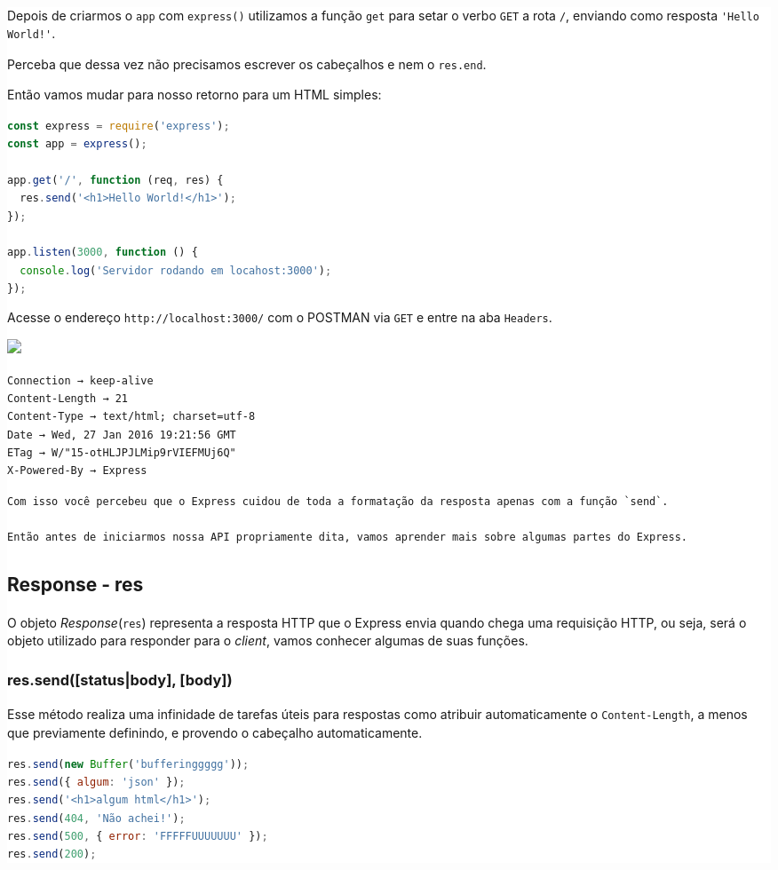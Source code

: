 Depois de criarmos o `app` com `express()` utilizamos a função `get` para setar o verbo `GET` a rota `/`, enviando como resposta `'Hello World!'`.

Perceba que dessa vez não precisamos escrever os cabeçalhos e nem o `res.end`.

Então vamos mudar para nosso retorno para um HTML simples:

```js
const express = require('express');
const app = express();

app.get('/', function (req, res) {
  res.send('<h1>Hello World!</h1>');
});

app.listen(3000, function () {
  console.log('Servidor rodando em locahost:3000');
});
```

Acesse o endereço `http://localhost:3000/` com o POSTMAN via `GET` e entre na aba  `Headers`.

![](https://cldup.com/zNrPy9XMLR-3000x3000.png)

```
Connection → keep-alive
Content-Length → 21
Content-Type → text/html; charset=utf-8
Date → Wed, 27 Jan 2016 19:21:56 GMT
ETag → W/"15-otHLJPJLMip9rVIEFMUj6Q"
X-Powered-By → Express
```

    Com isso você percebeu que o Express cuidou de toda a formatação da resposta apenas com a função `send`.

    Então antes de iniciarmos nossa API propriamente dita, vamos aprender mais sobre algumas partes do Express.

## Response - res

O objeto *Response*(`res`) representa a resposta HTTP que o Express envia quando chega uma requisição HTTP, ou seja, será o objeto utilizado para responder para o *client*, vamos conhecer algumas de suas funções.

### res.send([status|body], [body])

Esse método realiza uma infinidade de tarefas úteis para respostas como atribuir automaticamente o `Content-Length`, a menos que previamente definindo, e provendo o cabeçalho automaticamente.

```js
res.send(new Buffer('bufferinggggg'));
res.send({ algum: 'json' });
res.send('<h1>algum html</h1>');
res.send(404, 'Não achei!');
res.send(500, { error: 'FFFFFUUUUUUU' });
res.send(200);
```
